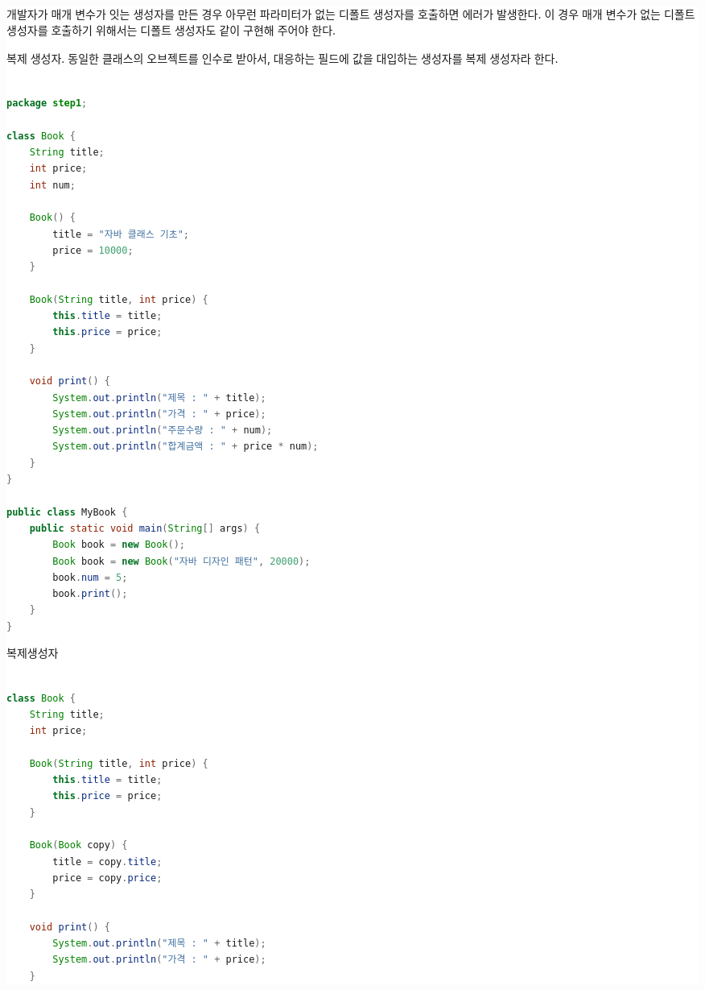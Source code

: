 개발자가 매개 변수가 잇는 생성자를 만든 경우 아무런 파라미터가 없는 디폴트 생성자를 호출하면 에러가 발생한다.
이 경우 매개 변수가 없는 디폴트 생성자를 호출하기 위해서는 디폴트 생성자도 같이 구현해 주어야 한다.

복제 생성자.
동일한 클래스의 오브젝트를 인수로 받아서, 대응하는 필드에 값을 대입하는 생성자를 복제 생성자라 한다.

```java

package step1;

class Book {
    String title;
    int price;
    int num;

    Book() {
        title = "자바 클래스 기초";
        price = 10000;
    }

    Book(String title, int price) {
        this.title = title;
        this.price = price;
    }

    void print() {
        System.out.println("제목 : " + title);
        System.out.println("가격 : " + price);
        System.out.println("주문수량 : " + num);
        System.out.println("합계금액 : " + price * num);
    }
}

public class MyBook {
    public static void main(String[] args) {
        Book book = new Book();
        Book book = new Book("자바 디자인 패턴", 20000);
        book.num = 5;
        book.print();
    }
}

```

복제생성자

```java

class Book {
    String title;
    int price;

    Book(String title, int price) {
        this.title = title;
        this.price = price;
    }

    Book(Book copy) {
        title = copy.title;
        price = copy.price;
    }

    void print() {
        System.out.println("제목 : " + title);
        System.out.println("가격 : " + price);
    }
```
